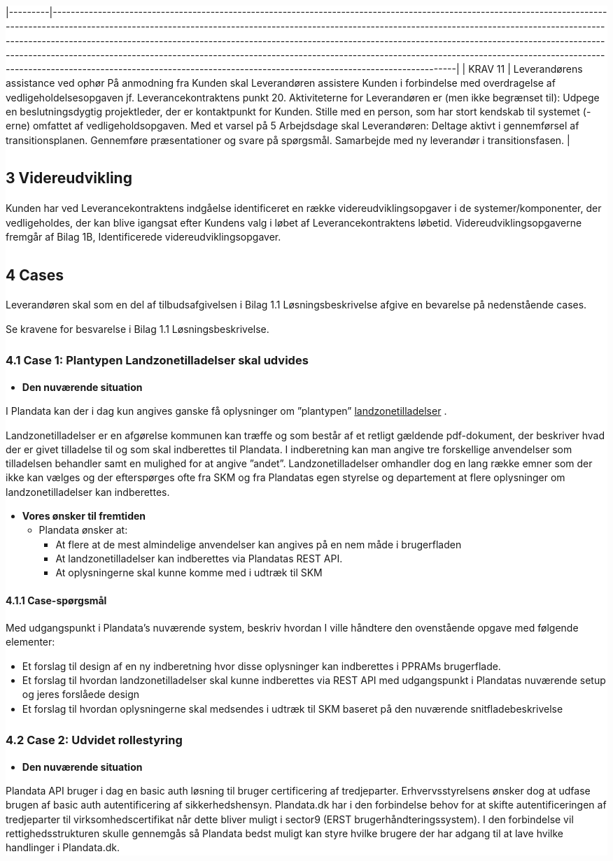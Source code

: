 |---------|----------------------------------------------------------------------------------------------------------------------------------------------------------------------------------------------------------------------------------------------------------------------------------------------------------------------------------------------------------------------------------------------------------------------------------------------------------------------------------------------------------------------------------------------------------------------------------------------------------------------------------------------|
| KRAV 11 | Leverandørens assistance ved ophør På anmodning fra Kunden skal Leverandøren assistere Kunden i forbindelse med overdragelse af vedligeholdelsesopgaven jf. Leverancekontraktens punkt 20.  Aktiviteterne for Leverandøren er (men ikke begrænset til): Udpege en beslutningsdygtig projektleder, der er kontaktpunkt for Kunden. Stille med en person, som har stort kendskab til systemet (-erne) omfattet af vedligeholdsopgaven. Med et varsel på 5 Arbejdsdage skal Leverandøren: Deltage aktivt i gennemførsel af transitionsplanen. Gennemføre præsentationer og svare på spørgsmål. Samarbejde med ny leverandør i transitionsfasen. |

## 3 Videreudvikling

Kunden har ved Leverancekontraktens indgåelse identificeret en række videreudviklingsopgaver i de systemer/komponenter, der vedligeholdes, der kan blive igangsat efter Kundens valg i løbet af Leverancekontraktens løbetid. Videreudviklingsopgaverne fremgår af Bilag 1B, Identificerede videreudviklingsopgaver.

## 4 Cases

Leverandøren skal som en del af tilbudsafgivelsen i Bilag 1.1 Løsningsbeskrivelse afgive en bevarelse på nedenstående cases.

Se kravene for besvarelse i Bilag 1.1 Løsningsbeskrivelse.

### 4.1 Case 1: Plantypen Landzonetilladelser skal udvides

- **Den nuværende situation**

I Plandata kan der i dag kun angives ganske få oplysninger om ”plantypen” [landzonetilladelser](https:/confluence.erst.dk/x/KweqAQ) .

Landzonetilladelser er en afgørelse kommunen kan træffe og som består af et retligt gældende pdf-dokument, der beskriver hvad der er givet tilladelse til og som skal indberettes til Plandata. I indberetning kan man angive tre forskellige anvendelser som tilladelsen behandler samt en mulighed for at angive ”andet”. Landzonetilladelser omhandler dog en lang række emner som der ikke kan vælges og der efterspørges ofte fra SKM og fra Plandatas egen styrelse og departement at flere oplysninger om landzonetilladelser kan indberettes.

- **Vores ønsker til fremtiden**
    - Plandata ønsker at:
        - At flere at de mest almindelige anvendelser kan angives på en nem måde i brugerfladen
        - At landzonetilladelser kan indberettes via Plandatas REST API.
        - At oplysningerne skal kunne komme med i udtræk til SKM

#### 4.1.1 Case-spørgsmål

Med udgangspunkt i Plandata’s nuværende system, beskriv hvordan I ville håndtere den ovenstående opgave med følgende elementer:

- Et forslag til design af en ny indberetning hvor disse oplysninger kan indberettes i PPRAMs brugerflade.
- Et forslag til hvordan landzonetilladelser skal kunne indberettes via REST API med udgangspunkt i Plandatas nuværende setup og jeres forslåede design
- Et forslag til hvordan oplysningerne skal medsendes i udtræk til SKM baseret på den nuværende snitfladebeskrivelse

### 4.2 Case 2: Udvidet rollestyring

- **Den nuværende situation**

Plandata API bruger i dag en basic auth løsning til bruger certificering af tredjeparter. Erhvervsstyrelsens ønsker dog at udfase brugen af basic auth autentificering af sikkerhedshensyn. Plandata.dk har i den forbindelse behov for at skifte autentificeringen af tredjeparter til virksomhedscertifikat når dette bliver muligt i sector9 (ERST brugerhåndteringssystem). I den forbindelse vil rettighedsstrukturen skulle gennemgås så Plandata bedst muligt kan styre hvilke brugere der har adgang til at lave hvilke handlinger i Plandata.dk.
